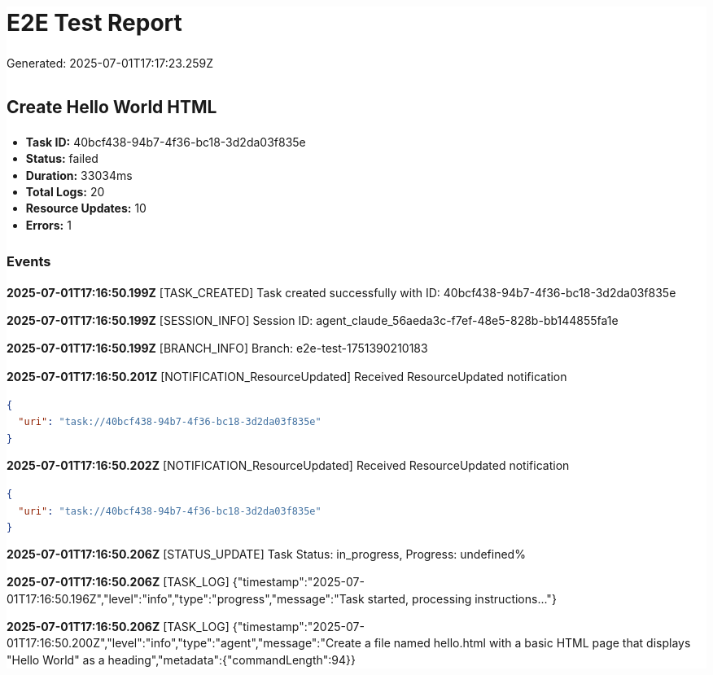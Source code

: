 # E2E Test Report

Generated: 2025-07-01T17:17:23.259Z


## Create Hello World HTML

- **Task ID:** 40bcf438-94b7-4f36-bc18-3d2da03f835e
- **Status:** failed
- **Duration:** 33034ms
- **Total Logs:** 20
- **Resource Updates:** 10
- **Errors:** 1

### Events


**2025-07-01T17:16:50.199Z** [TASK_CREATED] Task created successfully with ID: 40bcf438-94b7-4f36-bc18-3d2da03f835e



**2025-07-01T17:16:50.199Z** [SESSION_INFO] Session ID: agent_claude_56aeda3c-f7ef-48e5-828b-bb144855fa1e



**2025-07-01T17:16:50.199Z** [BRANCH_INFO] Branch: e2e-test-1751390210183



**2025-07-01T17:16:50.201Z** [NOTIFICATION_ResourceUpdated] Received ResourceUpdated notification

```json
{
  "uri": "task://40bcf438-94b7-4f36-bc18-3d2da03f835e"
}
```


**2025-07-01T17:16:50.202Z** [NOTIFICATION_ResourceUpdated] Received ResourceUpdated notification

```json
{
  "uri": "task://40bcf438-94b7-4f36-bc18-3d2da03f835e"
}
```


**2025-07-01T17:16:50.206Z** [STATUS_UPDATE] Task Status: in_progress, Progress: undefined%



**2025-07-01T17:16:50.206Z** [TASK_LOG] {"timestamp":"2025-07-01T17:16:50.196Z","level":"info","type":"progress","message":"Task started, processing instructions..."}



**2025-07-01T17:16:50.206Z** [TASK_LOG] {"timestamp":"2025-07-01T17:16:50.200Z","level":"info","type":"agent","message":"Create a file named hello.html with a basic HTML page that displays \"Hello World\" as a heading","metadata":{"commandLength":94}}
